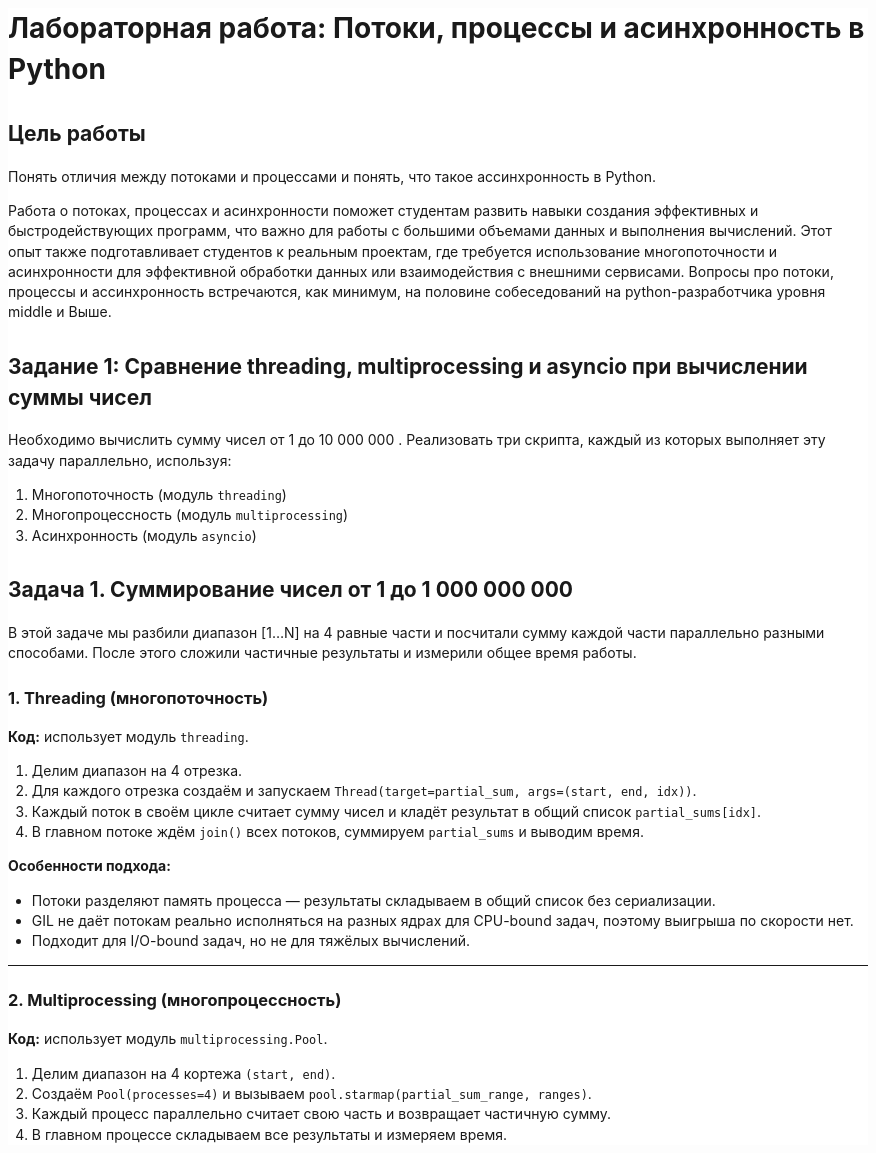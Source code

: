 # Лабораторная работа: Потоки, процессы и асинхронность в Python

## Цель работы

Понять отличия между потоками и процессами и понять, что такое ассинхронность в Python.

Работа о потоках, процессах и асинхронности поможет студентам развить навыки создания эффективных и быстродействующих программ, что важно для работы с большими объемами данных и выполнения вычислений. Этот опыт также подготавливает студентов к реальным проектам, где требуется использование многопоточности и асинхронности для эффективной обработки данных или взаимодействия с внешними сервисами. Вопросы про потоки, процессы и ассинхронность встречаются, как минимум, на половине собеседований на python-разработчика уровня middle и Выше.

## Задание 1: Сравнение threading, multiprocessing и asyncio при вычислении суммы чисел

Необходимо вычислить сумму чисел от 1 до 10 000 000 . Реализовать три скрипта, каждый из которых выполняет эту задачу параллельно, используя:
1. Многопоточность (модуль `threading`)
2. Многопроцессность (модуль `multiprocessing`)
3. Асинхронность (модуль `asyncio`)


## Задача 1. Суммирование чисел от 1 до 1 000 000 000

В этой задаче мы разбили диапазон \[1…N\] на 4 равные части и посчитали сумму каждой части параллельно разными способами. После этого сложили частичные результаты и измерили общее время работы.


### 1. Threading (многопоточность)

**Код:** использует модуль `threading`.  
1. Делим диапазон на 4 отрезка.  
2. Для каждого отрезка создаём и запускаем `Thread(target=partial_sum, args=(start, end, idx))`.  
3. Каждый поток в своём цикле считает сумму чисел и кладёт результат в общий список `partial_sums[idx]`.  
4. В главном потоке ждём `join()` всех потоков, суммируем `partial_sums` и выводим время.

**Особенности подхода:**
- Потоки разделяют память процесса — результаты складываем в общий список без сериализации.
- GIL не даёт потокам реально исполняться на разных ядрах для CPU-bound задач, поэтому выигрыша по скорости нет.
- Подходит для I/O-bound задач, но не для тяжёлых вычислений.

---

### 2. Multiprocessing (многопроцессность)

**Код:** использует модуль `multiprocessing.Pool`.  
1. Делим диапазон на 4 кортежа `(start, end)`.  
2. Создаём `Pool(processes=4)` и вызываем `pool.starmap(partial_sum_range, ranges)`.  
3. Каждый процесс параллельно считает свою часть и возвращает частичную сумму.  
4. В главном процессе складываем все результаты и измеряем время.
